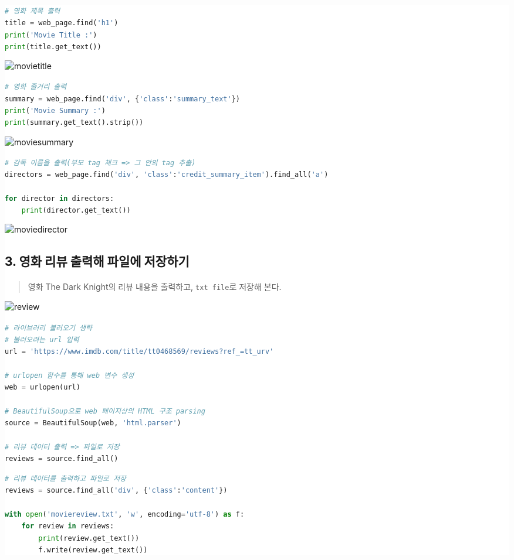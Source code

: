 ```python
# 영화 제목 출력
title = web_page.find('h1')
print('Movie Title :')
print(title.get_text())
```

![movietitle](https://user-images.githubusercontent.com/58945760/72309601-bb2c0100-36c2-11ea-9cf2-3914ca260ca7.PNG)

```python
# 영화 줄거리 출력
summary = web_page.find('div', {'class':'summary_text'})
print('Movie Summary :')
print(summary.get_text().strip())
```

![moviesummary](https://user-images.githubusercontent.com/58945760/72309618-c8e18680-36c2-11ea-852a-5ce4fa6a2870.PNG)

```python
# 감독 이름을 출력(부모 tag 체크 => 그 안의 tag 추출)
directors = web_page.find('div', 'class':'credit_summary_item').find_all('a')

for director in directors:
    print(director.get_text())
```

![moviedirector](https://user-images.githubusercontent.com/58945760/72309645-e7e01880-36c2-11ea-9ff9-58df1b0c54a8.PNG)

## 3. 영화 리뷰 출력해 파일에 저장하기

> 영화 The Dark Knight의 리뷰 내용을 출력하고, `txt file`로 저장해 본다. 

![review](https://user-images.githubusercontent.com/58945760/72309676-fc241580-36c2-11ea-8544-c7e5999bdede.PNG)

```python
# 라이브러리 불러오기 생략
# 불러오려는 url 입력
url = 'https://www.imdb.com/title/tt0468569/reviews?ref_=tt_urv'

# urlopen 함수를 통해 web 변수 생성
web = urlopen(url)

# BeautifulSoup으로 web 페이지상의 HTML 구조 parsing
source = BeautifulSoup(web, 'html.parser')

# 리뷰 데이터 출력 => 파일로 저장
reviews = source.find_all()
```

```python
# 리뷰 데이터를 출력하고 파일로 저장
reviews = source.find_all('div', {'class':'content'})

with open('moviereview.txt', 'w', encoding='utf-8') as f:
    for review in reviews:
        print(review.get_text())
        f.write(review.get_text())
```
